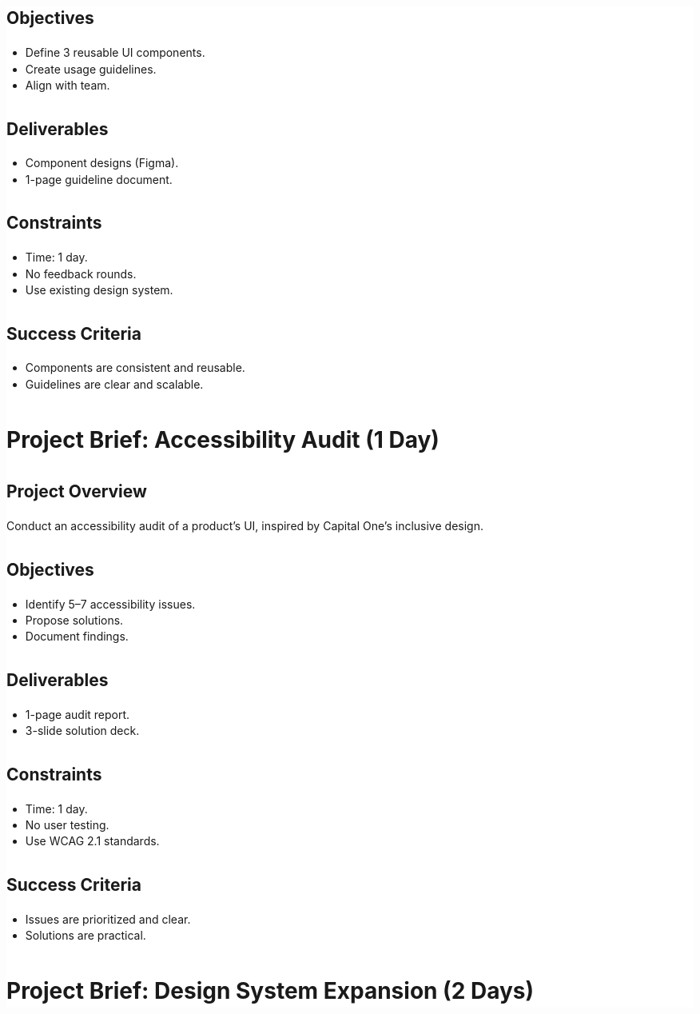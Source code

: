 ## Objectives
- Define 3 reusable UI components.
- Create usage guidelines.
- Align with team.

## Deliverables
- Component designs (Figma).
- 1-page guideline document.

## Constraints
- Time: 1 day.
- No feedback rounds.
- Use existing design system.

## Success Criteria
- Components are consistent and reusable.
- Guidelines are clear and scalable.



# Project Brief: Accessibility Audit (1 Day)

## Project Overview
Conduct an accessibility audit of a product’s UI, inspired by Capital One’s inclusive design.

## Objectives
- Identify 5–7 accessibility issues.
- Propose solutions.
- Document findings.

## Deliverables
- 1-page audit report.
- 3-slide solution deck.

## Constraints
- Time: 1 day.
- No user testing.
- Use WCAG 2.1 standards.

## Success Criteria
- Issues are prioritized and clear.
- Solutions are practical.



# Project Brief: Design System Expansion (2 Days)
